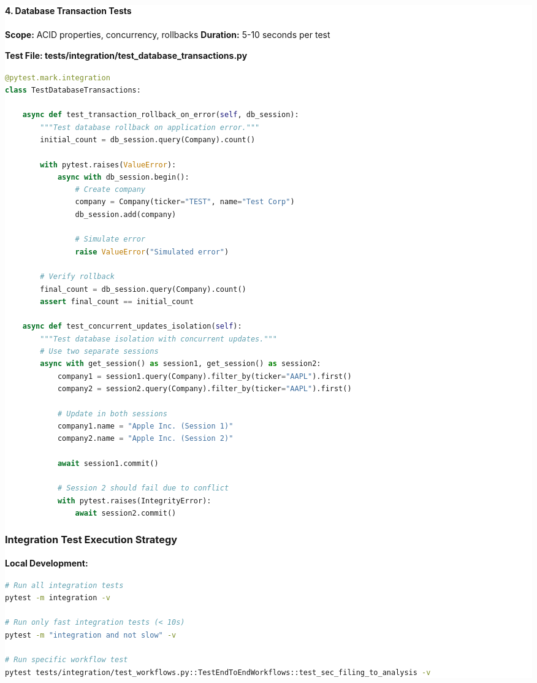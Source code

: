 #### 4. Database Transaction Tests
**Scope:** ACID properties, concurrency, rollbacks
**Duration:** 5-10 seconds per test

**Test File: tests/integration/test_database_transactions.py**
```python
@pytest.mark.integration
class TestDatabaseTransactions:

    async def test_transaction_rollback_on_error(self, db_session):
        """Test database rollback on application error."""
        initial_count = db_session.query(Company).count()

        with pytest.raises(ValueError):
            async with db_session.begin():
                # Create company
                company = Company(ticker="TEST", name="Test Corp")
                db_session.add(company)

                # Simulate error
                raise ValueError("Simulated error")

        # Verify rollback
        final_count = db_session.query(Company).count()
        assert final_count == initial_count

    async def test_concurrent_updates_isolation(self):
        """Test database isolation with concurrent updates."""
        # Use two separate sessions
        async with get_session() as session1, get_session() as session2:
            company1 = session1.query(Company).filter_by(ticker="AAPL").first()
            company2 = session2.query(Company).filter_by(ticker="AAPL").first()

            # Update in both sessions
            company1.name = "Apple Inc. (Session 1)"
            company2.name = "Apple Inc. (Session 2)"

            await session1.commit()

            # Session 2 should fail due to conflict
            with pytest.raises(IntegrityError):
                await session2.commit()
```

### Integration Test Execution Strategy

**Local Development:**
```bash
# Run all integration tests
pytest -m integration -v

# Run only fast integration tests (< 10s)
pytest -m "integration and not slow" -v

# Run specific workflow test
pytest tests/integration/test_workflows.py::TestEndToEndWorkflows::test_sec_filing_to_analysis -v
```
